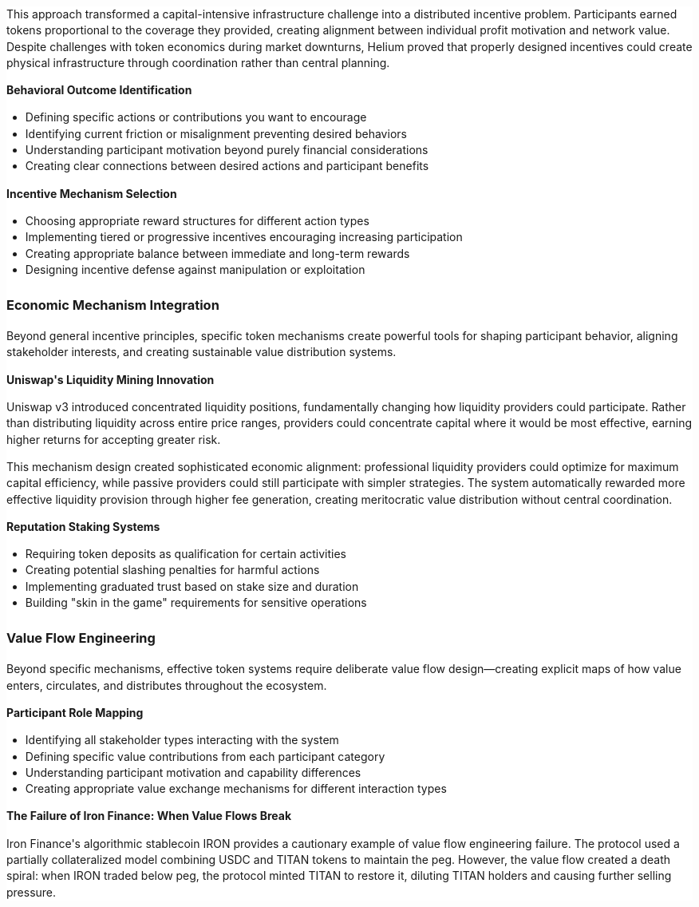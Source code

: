 This approach transformed a capital-intensive infrastructure challenge into a distributed incentive problem. Participants earned tokens proportional to the coverage they provided, creating alignment between individual profit motivation and network value. Despite challenges with token economics during market downturns, Helium proved that properly designed incentives could create physical infrastructure through coordination rather than central planning.

**Behavioral Outcome Identification**
- Defining specific actions or contributions you want to encourage
- Identifying current friction or misalignment preventing desired behaviors
- Understanding participant motivation beyond purely financial considerations
- Creating clear connections between desired actions and participant benefits

**Incentive Mechanism Selection**
- Choosing appropriate reward structures for different action types
- Implementing tiered or progressive incentives encouraging increasing participation
- Creating appropriate balance between immediate and long-term rewards
- Designing incentive defense against manipulation or exploitation

### Economic Mechanism Integration

Beyond general incentive principles, specific token mechanisms create powerful tools for shaping participant behavior, aligning stakeholder interests, and creating sustainable value distribution systems.

**Uniswap's Liquidity Mining Innovation**

Uniswap v3 introduced concentrated liquidity positions, fundamentally changing how liquidity providers could participate. Rather than distributing liquidity across entire price ranges, providers could concentrate capital where it would be most effective, earning higher returns for accepting greater risk.

This mechanism design created sophisticated economic alignment: professional liquidity providers could optimize for maximum capital efficiency, while passive providers could still participate with simpler strategies. The system automatically rewarded more effective liquidity provision through higher fee generation, creating meritocratic value distribution without central coordination.

**Reputation Staking Systems**
- Requiring token deposits as qualification for certain activities
- Creating potential slashing penalties for harmful actions
- Implementing graduated trust based on stake size and duration
- Building "skin in the game" requirements for sensitive operations

### Value Flow Engineering

Beyond specific mechanisms, effective token systems require deliberate value flow design—creating explicit maps of how value enters, circulates, and distributes throughout the ecosystem.

**Participant Role Mapping**
- Identifying all stakeholder types interacting with the system
- Defining specific value contributions from each participant category
- Understanding participant motivation and capability differences
- Creating appropriate value exchange mechanisms for different interaction types

**The Failure of Iron Finance: When Value Flows Break**

Iron Finance's algorithmic stablecoin IRON provides a cautionary example of value flow engineering failure. The protocol used a partially collateralized model combining USDC and TITAN tokens to maintain the peg. However, the value flow created a death spiral: when IRON traded below peg, the protocol minted TITAN to restore it, diluting TITAN holders and causing further selling pressure.
